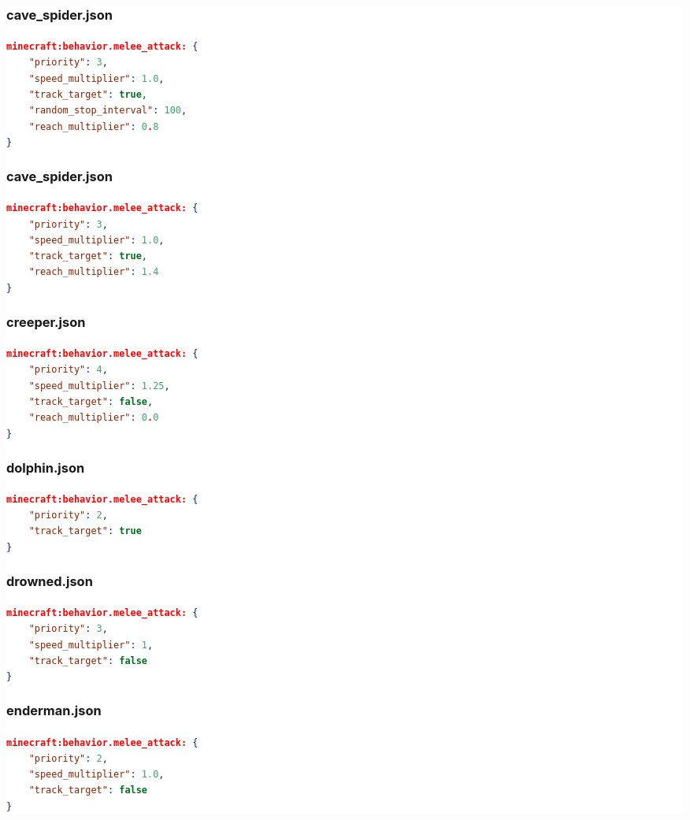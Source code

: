 ### cave_spider.json
```JSON
minecraft:behavior.melee_attack: {
    "priority": 3,
    "speed_multiplier": 1.0,
    "track_target": true,
    "random_stop_interval": 100,
    "reach_multiplier": 0.8
}
```

### cave_spider.json
```JSON
minecraft:behavior.melee_attack: {
    "priority": 3,
    "speed_multiplier": 1.0,
    "track_target": true,
    "reach_multiplier": 1.4
}
```

### creeper.json
```JSON
minecraft:behavior.melee_attack: {
    "priority": 4,
    "speed_multiplier": 1.25,
    "track_target": false,
    "reach_multiplier": 0.0
}
```

### dolphin.json
```JSON
minecraft:behavior.melee_attack: {
    "priority": 2,
    "track_target": true
}
```

### drowned.json
```JSON
minecraft:behavior.melee_attack: {
    "priority": 3,
    "speed_multiplier": 1,
    "track_target": false
}
```

### enderman.json
```JSON
minecraft:behavior.melee_attack: {
    "priority": 2,
    "speed_multiplier": 1.0,
    "track_target": false
}
```
